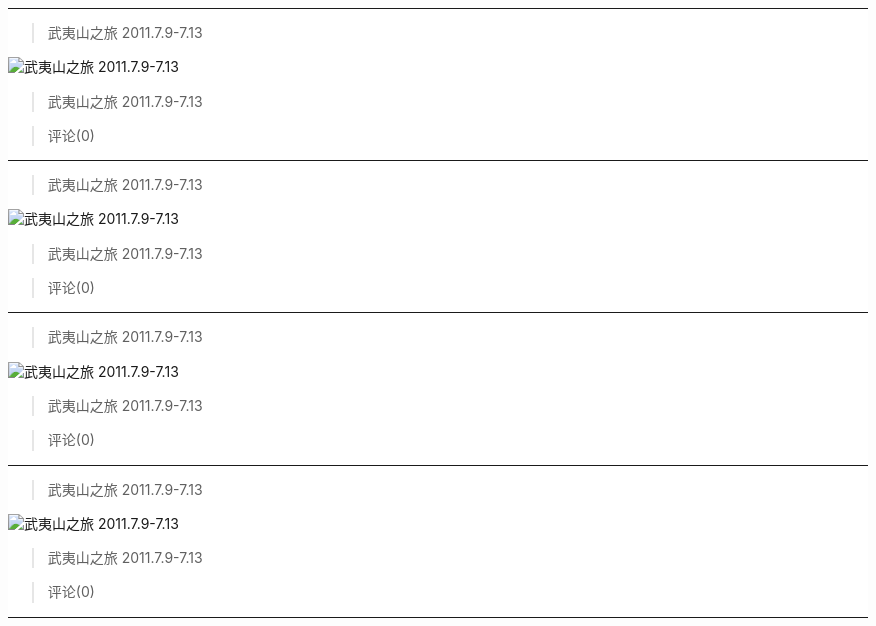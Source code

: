 
---
> 武夷山之旅 2011.7.9-7.13


![武夷山之旅 2011.7.9-7.13](https://pan.4a1801.life/d/Onedrive-4A1801/%E4%B8%AA%E4%BA%BA%E5%BB%BA%E7%AB%99/assets/Qzone/Albums/最爱/武夷山/66_武夷山之旅_2011.7.9-7.13_89D52776.jpeg)


> 武夷山之旅 2011.7.9-7.13


> 评论(0)


---
> 武夷山之旅 2011.7.9-7.13


![武夷山之旅 2011.7.9-7.13](https://pan.4a1801.life/d/Onedrive-4A1801/%E4%B8%AA%E4%BA%BA%E5%BB%BA%E7%AB%99/assets/Qzone/Albums/最爱/武夷山/67_武夷山之旅_2011.7.9-7.13_0F4D79A2.jpeg)


> 武夷山之旅 2011.7.9-7.13


> 评论(0)


---
> 武夷山之旅 2011.7.9-7.13


![武夷山之旅 2011.7.9-7.13](https://pan.4a1801.life/d/Onedrive-4A1801/%E4%B8%AA%E4%BA%BA%E5%BB%BA%E7%AB%99/assets/Qzone/Albums/最爱/武夷山/68_武夷山之旅_2011.7.9-7.13_03BACD4A.jpeg)


> 武夷山之旅 2011.7.9-7.13


> 评论(0)


---
> 武夷山之旅 2011.7.9-7.13


![武夷山之旅 2011.7.9-7.13](https://pan.4a1801.life/d/Onedrive-4A1801/%E4%B8%AA%E4%BA%BA%E5%BB%BA%E7%AB%99/assets/Qzone/Albums/最爱/武夷山/69_武夷山之旅_2011.7.9-7.13_5AA68F3A.jpeg)


> 武夷山之旅 2011.7.9-7.13


> 评论(0)


---